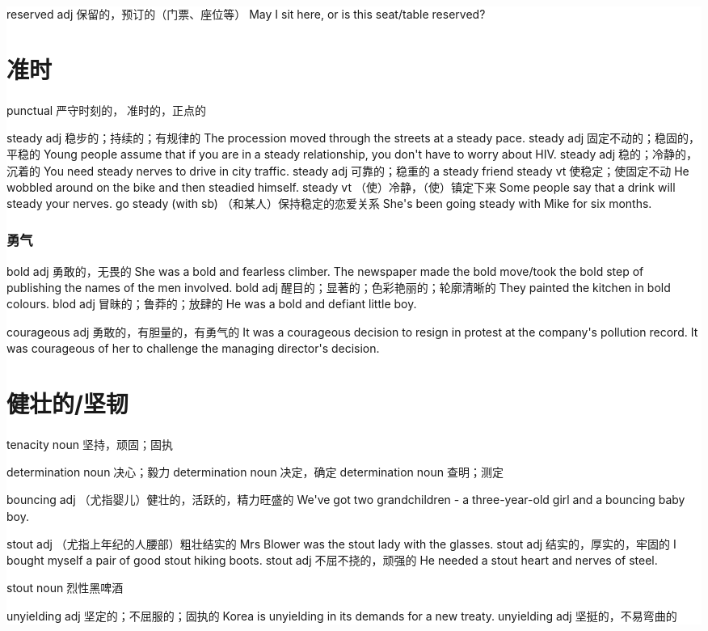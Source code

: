 reserved adj 保留的，预订的（门票、座位等）
May I sit here, or is this seat/table reserved?

# 准时
punctual  严守时刻的， 准时的，正点的

steady adj 稳步的；持续的；有规律的 The procession moved through the streets at a steady pace.
steady adj 固定不动的；稳固的，平稳的 Young people assume that if you are in a steady relationship, you don't have to worry about HIV.
steady adj 稳的；冷静的，沉着的 You need steady nerves to drive in city traffic.
steady adj 可靠的；稳重的 a steady friend
steady vt 使稳定；使固定不动 He wobbled around on the bike and then steadied himself.
steady vt （使）冷静，（使）镇定下来 Some people say that a drink will steady your nerves.
go steady (with sb) （和某人）保持稳定的恋爱关系 She's been going steady with Mike for six months.

### 勇气
bold adj 勇敢的，无畏的
She was a bold and fearless climber.
The newspaper made the bold move/took the bold step of publishing the names of the men involved.
bold adj 醒目的；显著的；色彩艳丽的；轮廓清晰的
They painted the kitchen in bold colours.
blod adj 冒昧的；鲁莽的；放肆的
He was a bold and defiant little boy.

courageous adj 勇敢的，有胆量的，有勇气的
It was a courageous decision to resign in protest at the company's pollution record.
It was courageous of her to challenge the managing director's decision.



# 健壮的/坚韧
tenacity noun 坚持，顽固；固执


determination noun 决心；毅力
determination noun 决定，确定
determination noun 查明；测定

bouncing adj （尤指婴儿）健壮的，活跃的，精力旺盛的
We've got two grandchildren - a three-year-old girl and a bouncing baby boy.


stout adj （尤指上年纪的人腰部）粗壮结实的
Mrs Blower was the stout lady with the glasses.
stout adj 结实的，厚实的，牢固的
I bought myself a pair of good stout hiking boots.
stout adj 不屈不挠的，顽强的
He needed a stout heart and nerves of steel.

stout noun 烈性黑啤酒


unyielding adj 坚定的；不屈服的；固执的
Korea is unyielding in its demands for a new treaty.
unyielding adj 坚挺的，不易弯曲的
